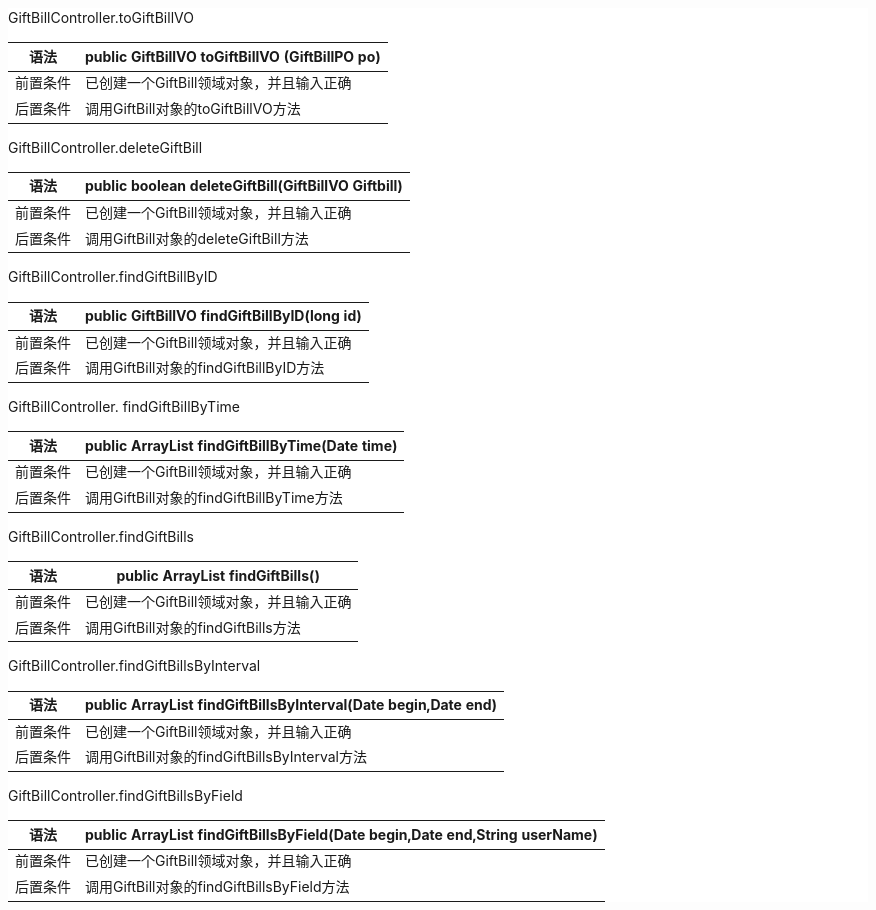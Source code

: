GiftBillController.toGiftBillVO

| 语法   | public GiftBillVO toGiftBillVO (GiftBillPO po) |
| ---- | ---------------------------------------- |
| 前置条件 | 已创建一个GiftBill领域对象，并且输入正确                 |
| 后置条件 | 调用GiftBill对象的toGiftBillVO方法              |

GiftBillController.deleteGiftBill

| 语法   | public boolean deleteGiftBill(GiftBillVO Giftbill) |
| ---- | ---------------------------------------- |
| 前置条件 | 已创建一个GiftBill领域对象，并且输入正确                 |
| 后置条件 | 调用GiftBill对象的deleteGiftBill方法            |

GiftBillController.findGiftBillByID

| 语法   | public GiftBillVO findGiftBillByID(long id) |
| ---- | ---------------------------------------- |
| 前置条件 | 已创建一个GiftBill领域对象，并且输入正确                 |
| 后置条件 | 调用GiftBill对象的findGiftBillByID方法          |

GiftBillController. findGiftBillByTime

| 语法   | public ArrayList<GiftBillVO> findGiftBillByTime(Date time) |
| ---- | ---------------------------------------- |
| 前置条件 | 已创建一个GiftBill领域对象，并且输入正确                 |
| 后置条件 | 调用GiftBill对象的findGiftBillByTime方法        |

GiftBillController.findGiftBills

| 语法   | public ArrayList<GiftBillVO> findGiftBills() |
| ---- | ---------------------------------------- |
| 前置条件 | 已创建一个GiftBill领域对象，并且输入正确                 |
| 后置条件 | 调用GiftBill对象的findGiftBills方法             |

GiftBillController.findGiftBillsByInterval

| 语法   | public ArrayList<GiftBillVO> findGiftBillsByInterval(Date begin,Date end) |
| ---- | ---------------------------------------- |
| 前置条件 | 已创建一个GiftBill领域对象，并且输入正确                 |
| 后置条件 | 调用GiftBill对象的findGiftBillsByInterval方法   |

GiftBillController.findGiftBillsByField

| 语法   | public ArrayList<GiftBillVO> findGiftBillsByField(Date begin,Date end,String userName) |
| ---- | ---------------------------------------- |
| 前置条件 | 已创建一个GiftBill领域对象，并且输入正确                 |
| 后置条件 | 调用GiftBill对象的findGiftBillsByField方法      |
